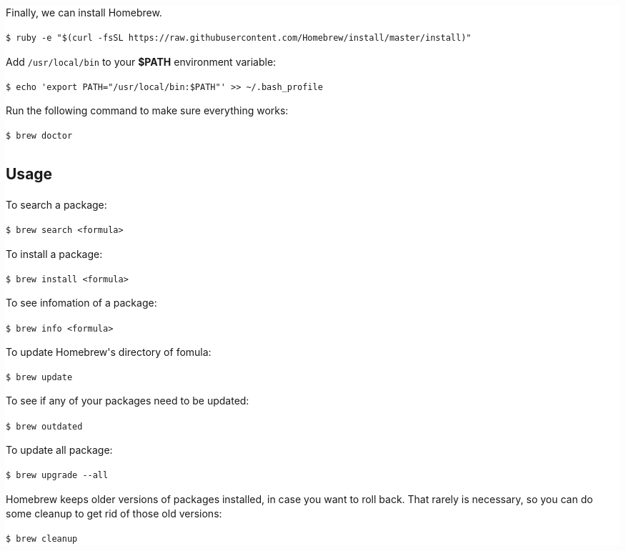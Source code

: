 Finally, we can install Homebrew.

```
$ ruby -e "$(curl -fsSL https://raw.githubusercontent.com/Homebrew/install/master/install)"
```

Add `/usr/local/bin` to your **$PATH** environment variable:

```
$ echo 'export PATH="/usr/local/bin:$PATH"' >> ~/.bash_profile
```

Run the following command to make sure everything works:

```
$ brew doctor
```



## Usage

To search a package:

```
$ brew search <formula>
```

To install a package:

```
$ brew install <formula>
```

To see infomation of a package:

```
$ brew info <formula>
```

To update Homebrew's directory of fomula:

```
$ brew update
```

To see if any of your packages need to be updated:

```
$ brew outdated
```

To update all package:

```
$ brew upgrade --all
```

Homebrew keeps older versions of packages installed, in case you want to roll back. That rarely is necessary, so you can do some cleanup to get rid of those old versions:

```
$ brew cleanup
```
